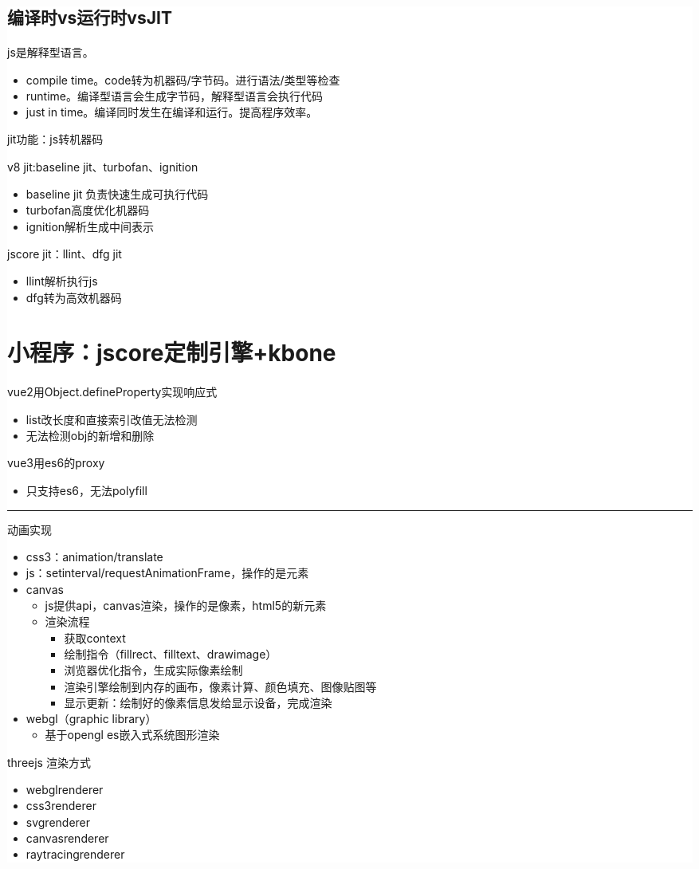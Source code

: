 ## 编译时vs运行时vsJIT

js是解释型语言。

- compile time。code转为机器码/字节码。进行语法/类型等检查
- runtime。编译型语言会生成字节码，解释型语言会执行代码
- just in time。编译同时发生在编译和运行。提高程序效率。

jit功能：js转机器码

v8 jit:baseline jit、turbofan、ignition

- baseline jit 负责快速生成可执行代码
- turbofan高度优化机器码
- ignition解析生成中间表示

jscore jit：llint、dfg jit

- llint解析执行js
- dfg转为高效机器码

# 小程序：jscore定制引擎+kbone

vue2用Object.defineProperty实现响应式

- list改长度和直接索引改值无法检测
- 无法检测obj的新增和删除

vue3用es6的proxy

- 只支持es6，无法polyfill

---
动画实现

- css3：animation/translate
- js：setinterval/requestAnimationFrame，操作的是元素
- canvas
    - js提供api，canvas渲染，操作的是像素，html5的新元素
    - 渲染流程
        - 获取context
        - 绘制指令（fillrect、filltext、drawimage）
        - 浏览器优化指令，生成实际像素绘制
        - 渲染引擎绘制到内存的画布，像素计算、颜色填充、图像贴图等
        - 显示更新：绘制好的像素信息发给显示设备，完成渲染
- webgl（graphic library）
    - 基于opengl es嵌入式系统图形渲染

threejs
渲染方式

- webglrenderer
- css3renderer
- svgrenderer
- canvasrenderer
- raytracingrenderer
